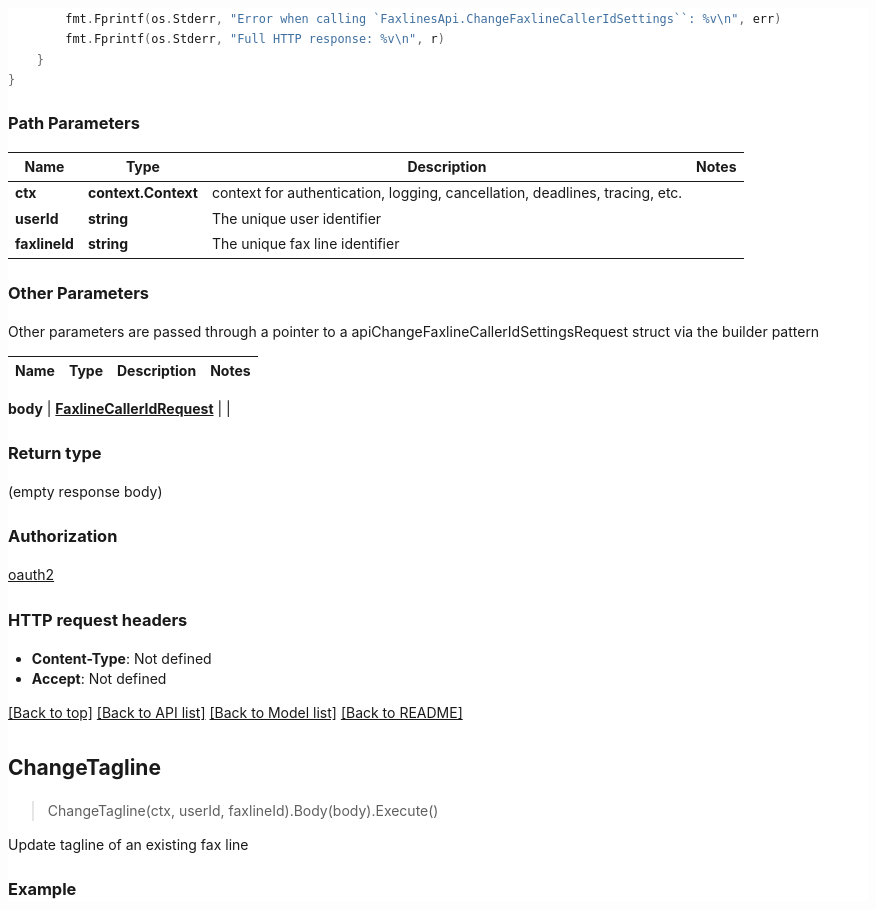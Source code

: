 ```go
        fmt.Fprintf(os.Stderr, "Error when calling `FaxlinesApi.ChangeFaxlineCallerIdSettings``: %v\n", err)
        fmt.Fprintf(os.Stderr, "Full HTTP response: %v\n", r)
    }
}
```

### Path Parameters


Name | Type | Description  | Notes
------------- | ------------- | ------------- | -------------
**ctx** | **context.Context** | context for authentication, logging, cancellation, deadlines, tracing, etc.
**userId** | **string** | The unique user identifier | 
**faxlineId** | **string** | The unique fax line identifier | 

### Other Parameters

Other parameters are passed through a pointer to a apiChangeFaxlineCallerIdSettingsRequest struct via the builder pattern


Name | Type | Description  | Notes
------------- | ------------- | ------------- | -------------


 **body** | [**FaxlineCallerIdRequest**](FaxlineCallerIdRequest.md) |  | 

### Return type

 (empty response body)

### Authorization

[oauth2](../README.md#oauth2)

### HTTP request headers

- **Content-Type**: Not defined
- **Accept**: Not defined

[[Back to top]](#) [[Back to API list]](../README.md#documentation-for-api-endpoints)
[[Back to Model list]](../README.md#documentation-for-models)
[[Back to README]](../README.md)


## ChangeTagline

> ChangeTagline(ctx, userId, faxlineId).Body(body).Execute()

Update tagline of an existing fax line

### Example
